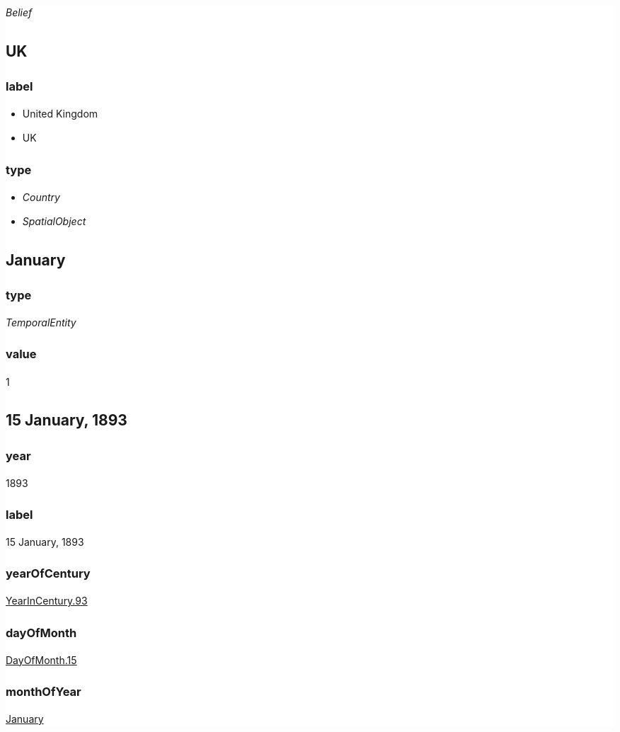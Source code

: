 *Belief*

## UK

### label

 - United Kingdom

 - UK

### type

 - *Country*

 - *SpatialObject*

## January

### type


*TemporalEntity*

### value


1

## 15 January, 1893

### year


1893

### label


15 January, 1893

### yearOfCentury


[YearInCentury.93](#YearInCentury.93)

### dayOfMonth


[DayOfMonth.15](#DayOfMonth.15)

### monthOfYear


[January](#January)

